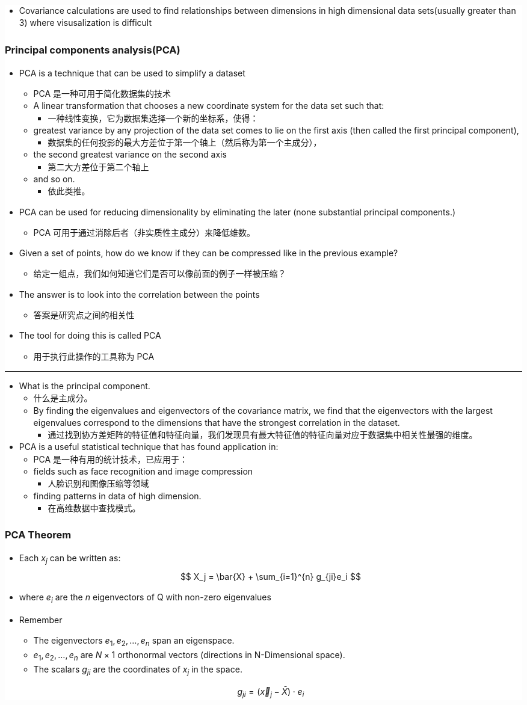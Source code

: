 - Covariance calculations are used to find relationships between dimensions in high dimensional data sets(usually greater than 3) where visusalization is difficult

### Principal components analysis(PCA)

- PCA is a technique that can be used to simplify a dataset
  - PCA 是一种可用于简化数据集的技术
  - A linear transformation that chooses a new coordinate system for the data set such that:
    - 一种线性变换，它为数据集选择一个新的坐标系，使得：
  - greatest variance by any projection of the data set comes to lie on the first axis (then called the first principal component),
    - 数据集的任何投影的最大方差位于第一个轴上（然后称为第一个主成分），
  - the second greatest variance on the second axis
    - 第二大方差位于第二个轴上
  - and so on.
    - 依此类推。 
- PCA can be used for reducing dimensionality by eliminating the later (none substantial principal components.)
  - PCA 可用于通过消除后者（非实质性主成分）来降低维数。

- Given a set of points, how do we know if they can be compressed like in the previous example?
  - 给定一组点，我们如何知道它们是否可以像前面的例子一样被压缩？ 
- The answer is to look into the correlation between the points
  - 答案是研究点之间的相关性
- The tool for doing this is called PCA
  - 用于执行此操作的工具称为 PCA

-----

- What is the principal component.
  - 什么是主成分。 
  - By finding the eigenvalues and eigenvectors of the covariance matrix, we find that the eigenvectors with the largest eigenvalues correspond to the dimensions that have the strongest correlation in the dataset.
    - 通过找到协方差矩阵的特征值和特征向量，我们发现具有最大特征值的特征向量对应于数据集中相关性最强的维度。 
- PCA is a useful statistical technique that has found application in:
  - PCA 是一种有用的统计技术，已应用于：
  - fields such as face recognition and image compression
    - 人脸识别和图像压缩等领域
  - finding patterns in data of high dimension.
    - 在高维数据中查找模式。

### PCA Theorem

- Each $x_j$ can be written as:
  $$ X_j = \bar{X} + \sum_{i=1}^{n} g_{ji}e_i $$
- where $e_i$ are the $n$ eigenvectors of Q with non-zero eigenvalues
- Remember
  - The eigenvectors $e_1, e_2, \ldots, e_n$ span an eigenspace.
  - $e_1, e_2, \ldots, e_n$ are $N \times 1$ orthonormal vectors (directions in N-Dimensional space).
  - The scalars $g_{ji}$ are the coordinates of $x_j$ in the space.

  $$ g_{ji} = (\vec{x}_j - \bar{X}) \cdot e_i $$

